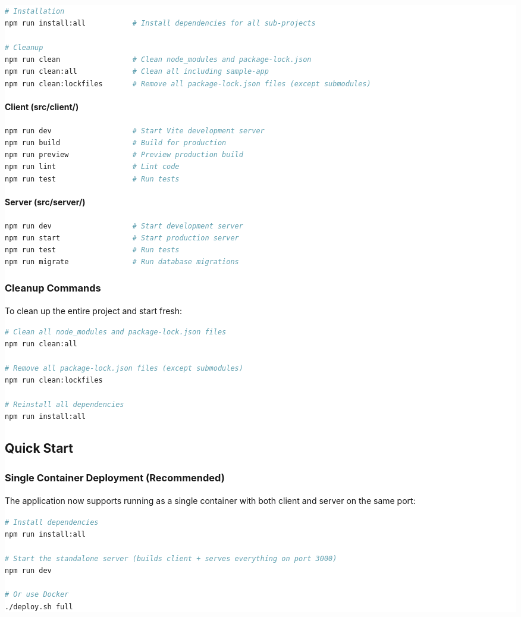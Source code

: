 ```bash
# Installation
npm run install:all           # Install dependencies for all sub-projects

# Cleanup
npm run clean                 # Clean node_modules and package-lock.json
npm run clean:all             # Clean all including sample-app
npm run clean:lockfiles       # Remove all package-lock.json files (except submodules)
```

#### Client (src/client/)
```bash
npm run dev                   # Start Vite development server
npm run build                 # Build for production
npm run preview               # Preview production build
npm run lint                  # Lint code
npm run test                  # Run tests
```

#### Server (src/server/)
```bash
npm run dev                   # Start development server
npm run start                 # Start production server
npm run test                  # Run tests
npm run migrate               # Run database migrations
```

### Cleanup Commands

To clean up the entire project and start fresh:

```bash
# Clean all node_modules and package-lock.json files
npm run clean:all

# Remove all package-lock.json files (except submodules)
npm run clean:lockfiles

# Reinstall all dependencies
npm run install:all
```

## Quick Start

### Single Container Deployment (Recommended)

The application now supports running as a single container with both client and server on the same port:

```bash
# Install dependencies
npm run install:all

# Start the standalone server (builds client + serves everything on port 3000)
npm run dev

# Or use Docker
./deploy.sh full
```
